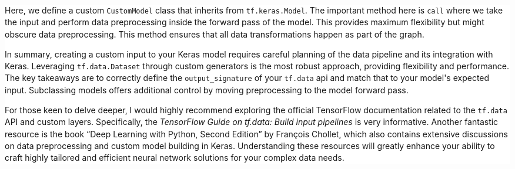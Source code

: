 Here, we define a custom `CustomModel` class that inherits from `tf.keras.Model`. The important method here is `call` where we take the input and perform data preprocessing inside the forward pass of the model. This provides maximum flexibility but might obscure data preprocessing. This method ensures that all data transformations happen as part of the graph.

In summary, creating a custom input to your Keras model requires careful planning of the data pipeline and its integration with Keras. Leveraging `tf.data.Dataset` through custom generators is the most robust approach, providing flexibility and performance. The key takeaways are to correctly define the `output_signature` of your `tf.data` api and match that to your model's expected input. Subclassing models offers additional control by moving preprocessing to the model forward pass.

For those keen to delve deeper, I would highly recommend exploring the official TensorFlow documentation related to the `tf.data` API and custom layers. Specifically, the *TensorFlow Guide on tf.data: Build input pipelines* is very informative. Another fantastic resource is the book “Deep Learning with Python, Second Edition” by François Chollet, which also contains extensive discussions on data preprocessing and custom model building in Keras. Understanding these resources will greatly enhance your ability to craft highly tailored and efficient neural network solutions for your complex data needs.
